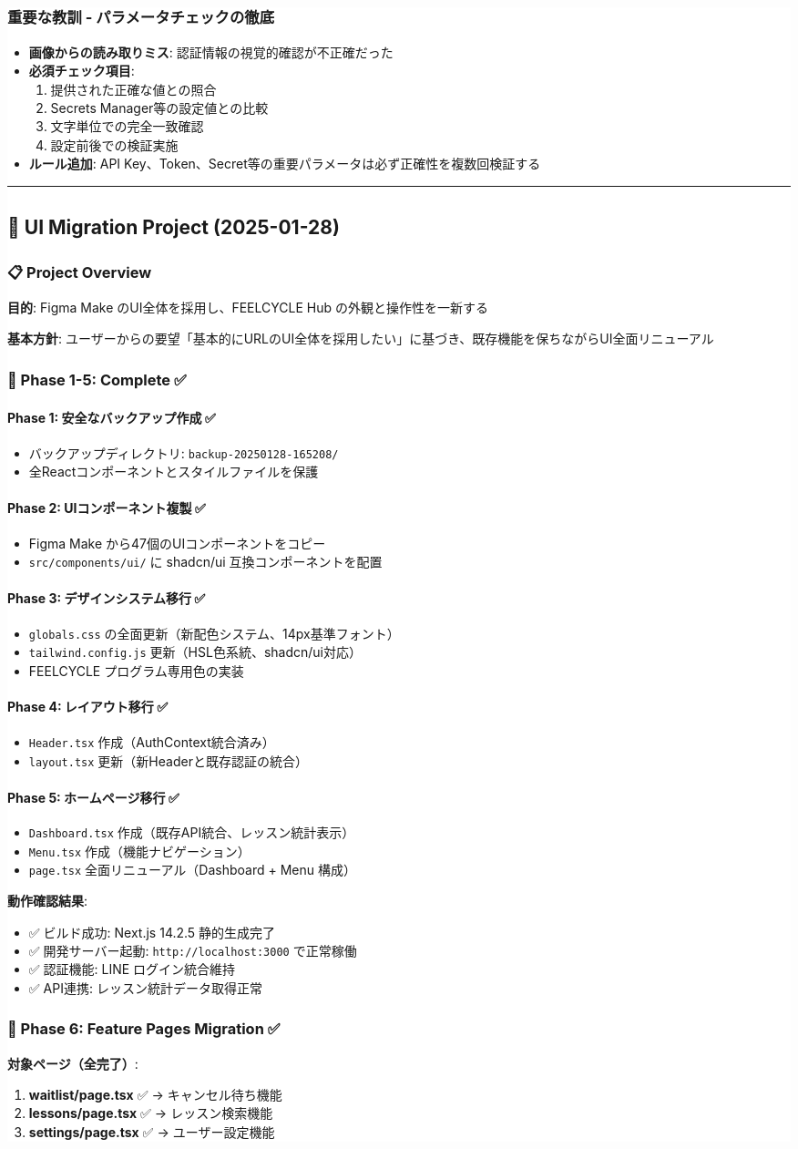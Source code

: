 ### **重要な教訓 - パラメータチェックの徹底**
- **画像からの読み取りミス**: 認証情報の視覚的確認が不正確だった
- **必須チェック項目**:
  1. 提供された正確な値との照合
  2. Secrets Manager等の設定値との比較
  3. 文字単位での完全一致確認
  4. 設定前後での検証実施
- **ルール追加**: API Key、Token、Secret等の重要パラメータは必ず正確性を複数回検証する

---

## 🎨 UI Migration Project (2025-01-28)

### 📋 Project Overview
**目的**: Figma Make のUI全体を採用し、FEELCYCLE Hub の外観と操作性を一新する

**基本方針**: ユーザーからの要望「基本的にURLのUI全体を採用したい」に基づき、既存機能を保ちながらUI全面リニューアル

### 🔄 Phase 1-5: Complete ✅

#### Phase 1: 安全なバックアップ作成 ✅
- バックアップディレクトリ: `backup-20250128-165208/`
- 全Reactコンポーネントとスタイルファイルを保護

#### Phase 2: UIコンポーネント複製 ✅
- Figma Make から47個のUIコンポーネントをコピー
- `src/components/ui/` に shadcn/ui 互換コンポーネントを配置

#### Phase 3: デザインシステム移行 ✅
- `globals.css` の全面更新（新配色システム、14px基準フォント）
- `tailwind.config.js` 更新（HSL色系統、shadcn/ui対応）
- FEELCYCLE プログラム専用色の実装

#### Phase 4: レイアウト移行 ✅
- `Header.tsx` 作成（AuthContext統合済み）
- `layout.tsx` 更新（新Headerと既存認証の統合）

#### Phase 5: ホームページ移行 ✅
- `Dashboard.tsx` 作成（既存API統合、レッスン統計表示）
- `Menu.tsx` 作成（機能ナビゲーション）
- `page.tsx` 全面リニューアル（Dashboard + Menu 構成）

**動作確認結果**:
- ✅ ビルド成功: Next.js 14.2.5 静的生成完了
- ✅ 開発サーバー起動: `http://localhost:3000` で正常稼働
- ✅ 認証機能: LINE ログイン統合維持
- ✅ API連携: レッスン統計データ取得正常

### 🎯 Phase 6: Feature Pages Migration ✅

**対象ページ（全完了）**:
1. **waitlist/page.tsx** ✅ → キャンセル待ち機能
2. **lessons/page.tsx** ✅ → レッスン検索機能  
3. **settings/page.tsx** ✅ → ユーザー設定機能
